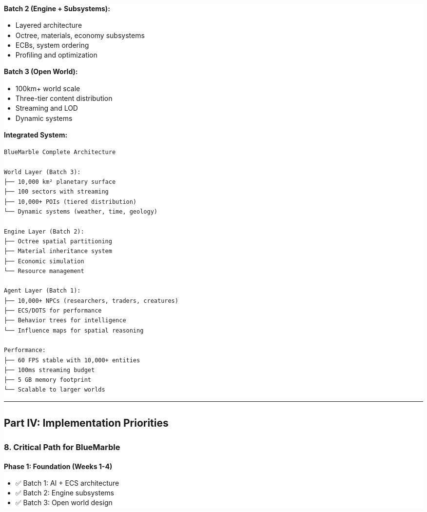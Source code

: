 **Batch 2 (Engine + Subsystems):**
- Layered architecture
- Octree, materials, economy subsystems
- ECBs, system ordering
- Profiling and optimization

**Batch 3 (Open World):**
- 100km+ world scale
- Three-tier content distribution
- Streaming and LOD
- Dynamic systems

**Integrated System:**

```
BlueMarble Complete Architecture

World Layer (Batch 3):
├── 10,000 km² planetary surface
├── 100 sectors with streaming
├── 10,000+ POIs (tiered distribution)
└── Dynamic systems (weather, time, geology)

Engine Layer (Batch 2):
├── Octree spatial partitioning
├── Material inheritance system
├── Economic simulation
└── Resource management

Agent Layer (Batch 1):
├── 10,000+ NPCs (researchers, traders, creatures)
├── ECS/DOTS for performance
├── Behavior trees for intelligence
└── Influence maps for spatial reasoning

Performance:
├── 60 FPS stable with 10,000+ entities
├── 100ms streaming budget
├── 5 GB memory footprint
└── Scalable to larger worlds
```

---

## Part IV: Implementation Priorities

### 8. Critical Path for BlueMarble

**Phase 1: Foundation (Weeks 1-4)**
- ✅ Batch 1: AI + ECS architecture
- ✅ Batch 2: Engine subsystems
- ✅ Batch 3: Open world design
